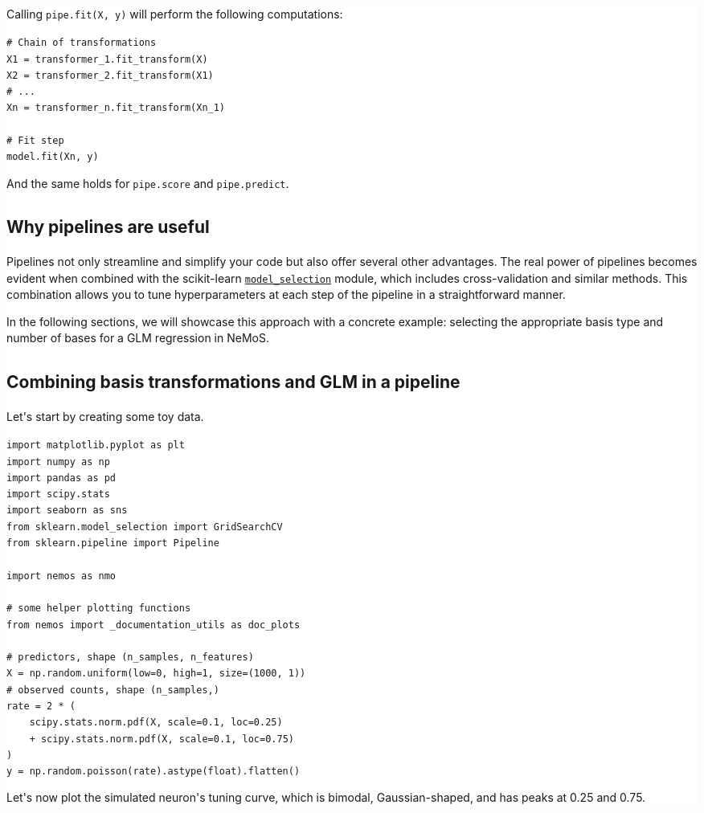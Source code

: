 Calling `pipe.fit(X, y)` will perform the following computations:
```{code} ipython3
# Chain of transformations
X1 = transformer_1.fit_transform(X)
X2 = transformer_2.fit_transform(X1)
# ...
Xn = transformer_n.fit_transform(Xn_1)

# Fit step
model.fit(Xn, y)
```
And the same holds for `pipe.score` and `pipe.predict`.

## Why pipelines are useful

Pipelines not only streamline and simplify your code but also offer several other advantages. The real power of pipelines becomes evident when combined with the scikit-learn [`model_selection`](https://scikit-learn.org/1.5/api/sklearn.model_selection.html) module, which includes cross-validation and similar methods. This combination allows you to tune hyperparameters at each step of the pipeline in a straightforward manner.

In the following sections, we will showcase this approach with a concrete example: selecting the appropriate basis type and number of bases for a GLM regression in NeMoS.

## Combining basis transformations and GLM in a pipeline

Let's start by creating some toy data.

```{code-cell} ipython3
import matplotlib.pyplot as plt
import numpy as np
import pandas as pd
import scipy.stats
import seaborn as sns
from sklearn.model_selection import GridSearchCV
from sklearn.pipeline import Pipeline

import nemos as nmo

# some helper plotting functions
from nemos import _documentation_utils as doc_plots

# predictors, shape (n_samples, n_features)
X = np.random.uniform(low=0, high=1, size=(1000, 1))
# observed counts, shape (n_samples,)
rate = 2 * (
    scipy.stats.norm.pdf(X, scale=0.1, loc=0.25)
    + scipy.stats.norm.pdf(X, scale=0.1, loc=0.75)
)
y = np.random.poisson(rate).astype(float).flatten()
```

Let's now plot the simulated neuron's tuning curve, which is bimodal, Gaussian-shaped, and has peaks at 0.25 and 0.75.
